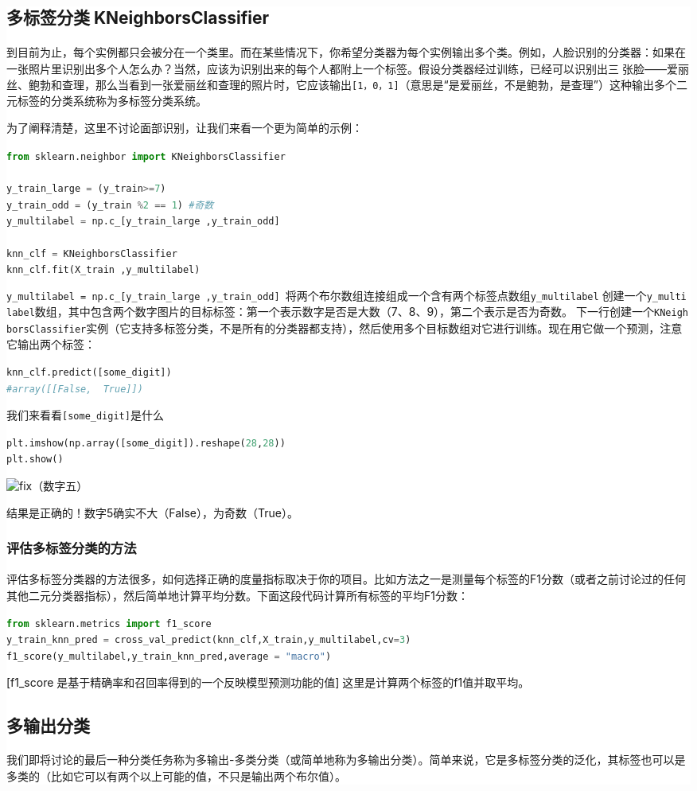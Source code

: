 
## 多标签分类 KNeighborsClassifier

到目前为止，每个实例都只会被分在一个类里。而在某些情况下，你希望分类器为每个实例输出多个类。例如，人脸识别的分类器：如果在一张照片里识别出多个人怎么办？当然，应该为识别出来的每个人都附上一个标签。假设分类器经过训练，已经可以识别出三
张脸——爱丽丝、鲍勃和查理，那么当看到一张爱丽丝和查理的照片时，它应该输出`[1，0，1]`（意思是“是爱丽丝，不是鲍勃，是查理”）这种输出多个二元标签的分类系统称为多标签分类系统。

为了阐释清楚，这里不讨论面部识别，让我们来看一个更为简单的示例：

```python
from sklearn.neighbor import KNeighborsClassifier

y_train_large = (y_train>=7)
y_train_odd = (y_train %2 == 1) #奇数
y_multilabel = np.c_[y_train_large ,y_train_odd] 

knn_clf = KNeighborsClassifier
knn_clf.fit(X_train ,y_multilabel)
```
`y_multilabel = np.c_[y_train_large ,y_train_odd] `将两个布尔数组连接组成一个含有两个标签点数组`y_multilabel`
创建一个`y_multilabel`数组，其中包含两个数字图片的目标标签：第一个表示数字是否是大数（7、8、9），第二个表示是否为奇数。
下一行创建一个`KNeighborsClassifier`实例（它支持多标签分类，不是所有的分类器都支持），然后使用多个目标数组对它进行训练。现在用它做一个预测，注意它输出两个标签：
```python
knn_clf.predict([some_digit])
#array([[False,  True]])
```

我们来看看`[some_digit]`是什么
```python
plt.imshow(np.array([some_digit]).reshape(28,28))
plt.show()
```
![fix](//images/images/QQ_1724998587194.png)（数字五）

结果是正确的！数字5确实不大（False），为奇数（True）。

### 评估多标签分类的方法


评估多标签分类器的方法很多，如何选择正确的度量指标取决于你的项目。比如方法之一是测量每个标签的F1分数（或者之前讨论过的任何其他二元分类器指标），然后简单地计算平均分数。下面这段代码计算所有标签的平均F1分数：

```python
from sklearn.metrics import f1_score
y_train_knn_pred = cross_val_predict(knn_clf,X_train,y_multilabel,cv=3)
f1_score(y_multilabel,y_train_knn_pred,average = "macro")
```

[f1_score 是基于精确率和召回率得到的一个反映模型预测功能的值]
这里是计算两个标签的f1值并取平均。


## 多输出分类

我们即将讨论的最后一种分类任务称为多输出-多类分类（或简单地称为多输出分类）。简单来说，它是多标签分类的泛化，其标签也可以是多类的（比如它可以有两个以上可能的值，不只是输出两个布尔值）。

